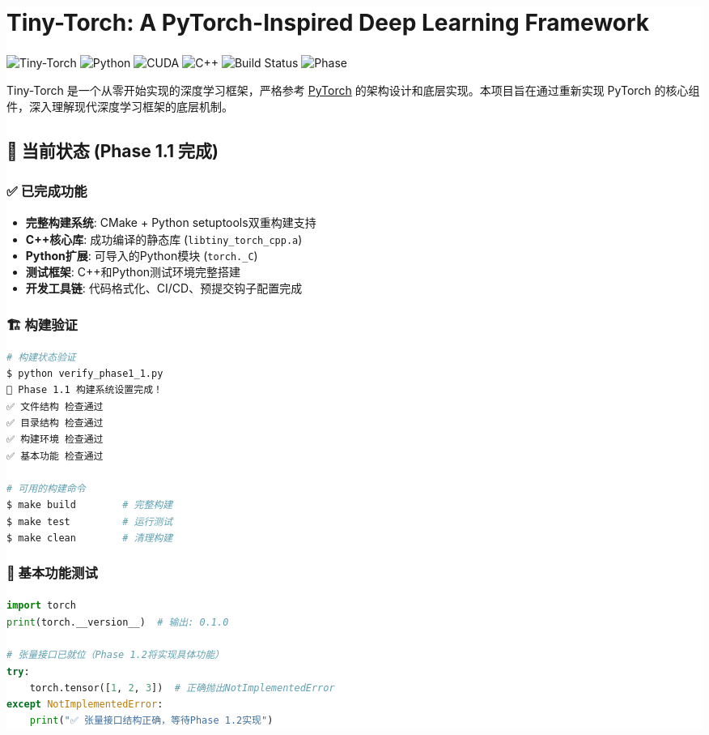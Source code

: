 # Tiny-Torch: A PyTorch-Inspired Deep Learning Framework

![Tiny-Torch](https://img.shields.io/badge/Tiny--Torch-v0.1.0-blue.svg)
![Python](https://img.shields.io/badge/Python-3.8%2B-blue.svg)
![CUDA](https://img.shields.io/badge/CUDA-11.0%2B-green.svg)
![C++](https://img.shields.io/badge/C%2B%2B-17-orange.svg)
![Build Status](https://img.shields.io/badge/Build-Passing-brightgreen.svg)
![Phase](https://img.shields.io/badge/Phase-1.1%20Complete-success.svg)

Tiny-Torch 是一个从零开始实现的深度学习框架，严格参考 [PyTorch](https://github.com/pytorch/pytorch) 的架构设计和底层实现。本项目旨在通过重新实现 PyTorch 的核心组件，深入理解现代深度学习框架的底层机制。

## 🎉 当前状态 (Phase 1.1 完成)

### ✅ 已完成功能
- **完整构建系统**: CMake + Python setuptools双重构建支持
- **C++核心库**: 成功编译的静态库 (`libtiny_torch_cpp.a`)
- **Python扩展**: 可导入的Python模块 (`torch._C`)
- **测试框架**: C++和Python测试环境完整搭建
- **开发工具链**: 代码格式化、CI/CD、预提交钩子配置完成

### 🏗️ 构建验证
```bash
# 构建状态验证
$ python verify_phase1_1.py
🎉 Phase 1.1 构建系统设置完成！
✅ 文件结构 检查通过
✅ 目录结构 检查通过  
✅ 构建环境 检查通过
✅ 基本功能 检查通过

# 可用的构建命令
$ make build        # 完整构建
$ make test         # 运行测试
$ make clean        # 清理构建
```

### 🧪 基本功能测试
```python
import torch
print(torch.__version__)  # 输出: 0.1.0

# 张量接口已就位（Phase 1.2将实现具体功能）
try:
    torch.tensor([1, 2, 3])  # 正确抛出NotImplementedError
except NotImplementedError:
    print("✅ 张量接口结构正确，等待Phase 1.2实现")
```
